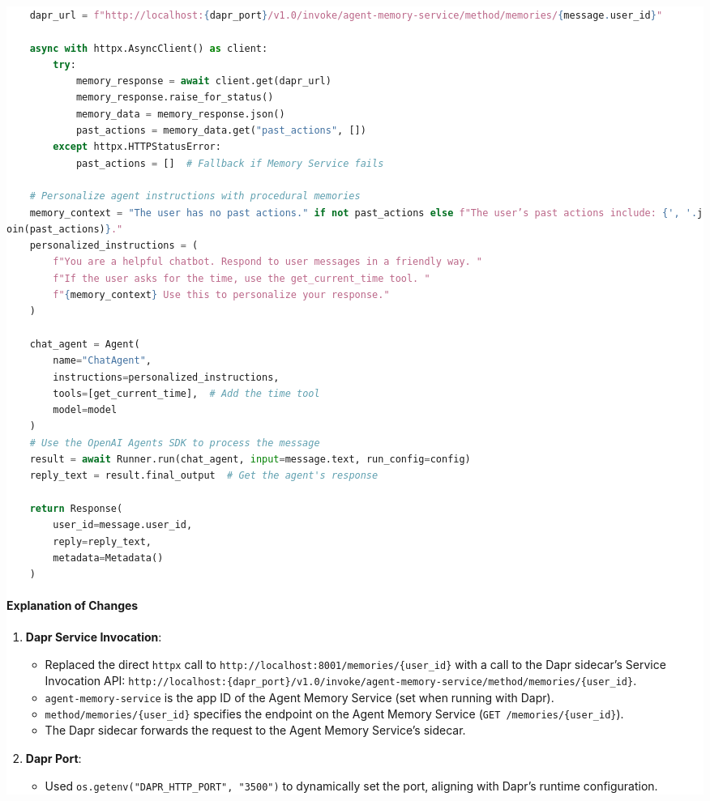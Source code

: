 ```python
    dapr_url = f"http://localhost:{dapr_port}/v1.0/invoke/agent-memory-service/method/memories/{message.user_id}"

    async with httpx.AsyncClient() as client:
        try:
            memory_response = await client.get(dapr_url)
            memory_response.raise_for_status()
            memory_data = memory_response.json()
            past_actions = memory_data.get("past_actions", [])
        except httpx.HTTPStatusError:
            past_actions = []  # Fallback if Memory Service fails

    # Personalize agent instructions with procedural memories
    memory_context = "The user has no past actions." if not past_actions else f"The user’s past actions include: {', '.join(past_actions)}."
    personalized_instructions = (
        f"You are a helpful chatbot. Respond to user messages in a friendly way. "
        f"If the user asks for the time, use the get_current_time tool. "
        f"{memory_context} Use this to personalize your response."
    )

    chat_agent = Agent(
        name="ChatAgent",
        instructions=personalized_instructions,
        tools=[get_current_time],  # Add the time tool
        model=model
    )
    # Use the OpenAI Agents SDK to process the message
    result = await Runner.run(chat_agent, input=message.text, run_config=config)
    reply_text = result.final_output  # Get the agent's response

    return Response(
        user_id=message.user_id,
        reply=reply_text,
        metadata=Metadata()
    )
```

#### Explanation of Changes
1. **Dapr Service Invocation**:
   - Replaced the direct `httpx` call to `http://localhost:8001/memories/{user_id}` with a call to the Dapr sidecar’s Service Invocation API: `http://localhost:{dapr_port}/v1.0/invoke/agent-memory-service/method/memories/{user_id}`.
   - `agent-memory-service` is the app ID of the Agent Memory Service (set when running with Dapr).
   - `method/memories/{user_id}` specifies the endpoint on the Agent Memory Service (`GET /memories/{user_id}`).
   - The Dapr sidecar forwards the request to the Agent Memory Service’s sidecar.

2. **Dapr Port**:
   - Used `os.getenv("DAPR_HTTP_PORT", "3500")` to dynamically set the port, aligning with Dapr’s runtime configuration.
